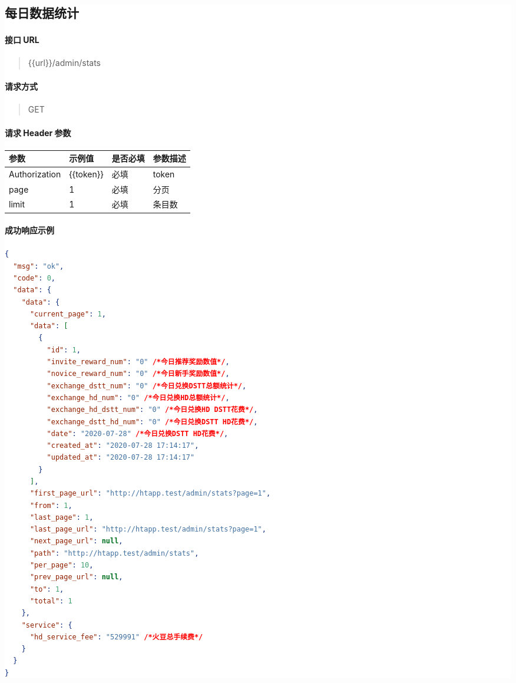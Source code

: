 ## 每日数据统计

#### 接口 URL

> {{url}}/admin/stats

#### 请求方式

> GET

#### 请求 Header 参数

| 参数          | 示例值    | 是否必填 | 参数描述 |
| :------------ | :-------- | :------- | :------- |
| Authorization | {{token}} | 必填     | token    |
| page          | 1         | 必填     | 分页     |
| limit         | 1         | 必填     | 条目数   |

#### 成功响应示例

```json
{
  "msg": "ok",
  "code": 0,
  "data": {
    "data": {
      "current_page": 1,
      "data": [
        {
          "id": 1,
          "invite_reward_num": "0" /*今日推荐奖励数值*/,
          "novice_reward_num": "0" /*今日新手奖励数值*/,
          "exchange_dstt_num": "0" /*今日兑换DSTT总额统计*/,
          "exchange_hd_num": "0" /*今日兑换HD总额统计*/,
          "exchange_hd_dstt_num": "0" /*今日兑换HD DSTT花费*/,
          "exchange_dstt_hd_num": "0" /*今日兑换DSTT HD花费*/,
          "date": "2020-07-28" /*今日兑换DSTT HD花费*/,
          "created_at": "2020-07-28 17:14:17",
          "updated_at": "2020-07-28 17:14:17"
        }
      ],
      "first_page_url": "http://htapp.test/admin/stats?page=1",
      "from": 1,
      "last_page": 1,
      "last_page_url": "http://htapp.test/admin/stats?page=1",
      "next_page_url": null,
      "path": "http://htapp.test/admin/stats",
      "per_page": 10,
      "prev_page_url": null,
      "to": 1,
      "total": 1
    },
    "service": {
      "hd_service_fee": "529991" /*火豆总手续费*/
    }
  }
}
```
